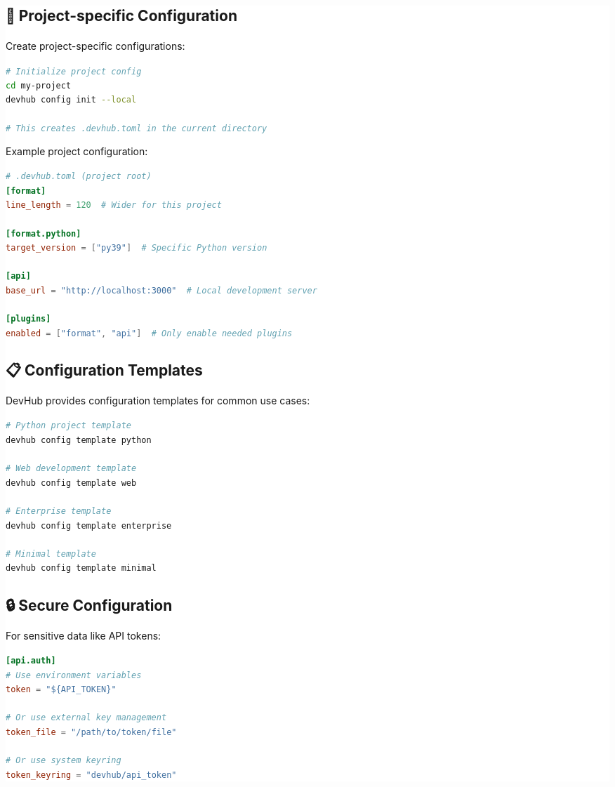 ## 🎯 Project-specific Configuration

Create project-specific configurations:

```bash
# Initialize project config
cd my-project
devhub config init --local

# This creates .devhub.toml in the current directory
```

Example project configuration:
```toml
# .devhub.toml (project root)
[format]
line_length = 120  # Wider for this project

[format.python]
target_version = ["py39"]  # Specific Python version

[api]
base_url = "http://localhost:3000"  # Local development server

[plugins]
enabled = ["format", "api"]  # Only enable needed plugins
```

## 📋 Configuration Templates

DevHub provides configuration templates for common use cases:

```bash
# Python project template
devhub config template python

# Web development template
devhub config template web

# Enterprise template
devhub config template enterprise

# Minimal template
devhub config template minimal
```

## 🔒 Secure Configuration

For sensitive data like API tokens:

```toml
[api.auth]
# Use environment variables
token = "${API_TOKEN}"

# Or use external key management
token_file = "/path/to/token/file"

# Or use system keyring
token_keyring = "devhub/api_token"
```

